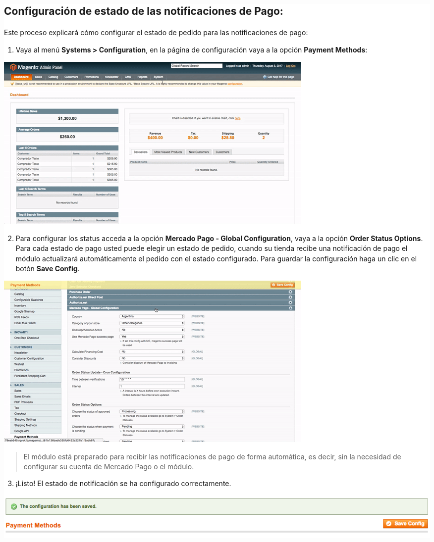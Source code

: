 <a name="Configuración-de-estado-de-las-notificaciones-de-Pago"></a>
## Configuración de estado de las notificaciones de Pago: ##

Este proceso explicará cómo configurar el estado de pedido para las notificaciones de pago:

1) Vaya al menú **Systems > Configuration**, en la página de configuración vaya a la opción **Payment Methods**:

![Acceder al medio de pago para configurar el estado de una notificación de pago Mercado Pago Magento](/images/magento/magento-config-01.gif)

2) Para configurar los status acceda a la opción **Mercado Pago - Global Configuration**, vaya a la opción **Order Status Options**. Para cada estado de pago usted puede elegir un estado de pedido, cuando su tienda recibe una notificación de pago el módulo actualizará automáticamente el pedido con el estado configurado. Para guardar la configuración haga un clic en el botón **Save Config**.

![Configurar el estado de la notificación de pago Mercado Pago Magento](/images/magento/magento-config-06.gif)

> El módulo está preparado para recibir las notificaciones de pago de forma automática, es decir, sin la necesidad de configurar su cuenta de Mercado Pago o el módulo.

3) ¡Listo! El estado de notificación se ha configurado correctamente.

![Estado de notificaciones de pago configurado exitosamente Mercado Pago Magento](/images/magento/magento-save.png)